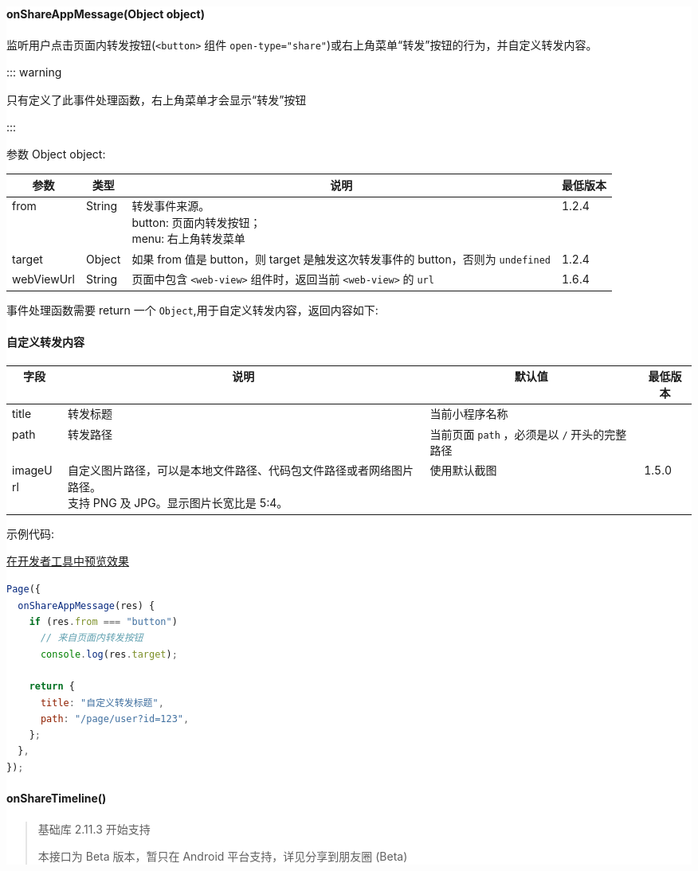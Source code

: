 #### onShareAppMessage(Object object)

监听用户点击页面内转发按钮(`<button>` 组件 `open-type="share"`)或右上角菜单“转发”按钮的行为，并自定义转发内容。

::: warning

只有定义了此事件处理函数，右上角菜单才会显示“转发”按钮

:::

参数 Object object:

| 参数       | 类型   | 说明                                                                             | 最低版本 |
| ---------- | ------ | -------------------------------------------------------------------------------- | -------- |
| from       | String | 转发事件来源。<br />button: 页面内转发按钮； <br /> menu: 右上角转发菜单         | 1.2.4    |
| target     | Object | 如果 from 值是 button，则 target 是触发这次转发事件的 button，否则为 `undefined` | 1.2.4    |
| webViewUrl | String | 页面中包含 `<web-view>` 组件时，返回当前 `<web-view>` 的 `url`                   | 1.6.4    |

事件处理函数需要 return 一个 `Object`,用于自定义转发内容，返回内容如下:

#### 自定义转发内容

| 字段     | 说明                                                                                                              | 默认值                                        | 最低版本 |
| -------- | ----------------------------------------------------------------------------------------------------------------- | --------------------------------------------- | -------- |
| title    | 转发标题                                                                                                          | 当前小程序名称                                |          |
| path     | 转发路径                                                                                                          | 当前页面 `path` ，必须是以 `/` 开头的完整路径 |          |
| imageUrl | 自定义图片路径，可以是本地文件路径、代码包文件路径或者网络图片路径。<br />支持 PNG 及 JPG。显示图片长宽比是 5:4。 | 使用默认截图                                  | 1.5.0    |

示例代码:

[在开发者工具中预览效果](https://developers.weixin.qq.com/s/mffqUKmr6fZU)

```js
Page({
  onShareAppMessage(res) {
    if (res.from === "button")
      // 来自页面内转发按钮
      console.log(res.target);

    return {
      title: "自定义转发标题",
      path: "/page/user?id=123",
    };
  },
});
```

#### onShareTimeline()

> 基础库 2.11.3 开始支持
>
> 本接口为 Beta 版本，暂只在 Android 平台支持，详见分享到朋友圈 (Beta)
